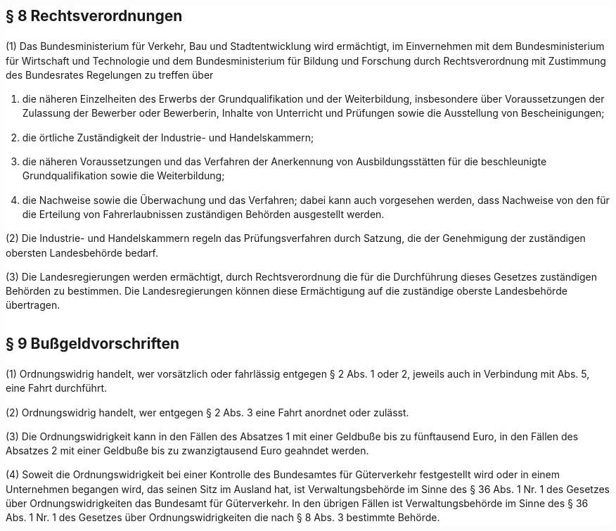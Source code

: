 
## § 8 Rechtsverordnungen

(1) Das Bundesministerium für Verkehr, Bau und Stadtentwicklung wird
ermächtigt, im Einvernehmen mit dem Bundesministerium für Wirtschaft
und Technologie und dem Bundesministerium für Bildung und Forschung
durch Rechtsverordnung mit Zustimmung des Bundesrates Regelungen zu
treffen über

1.  die näheren Einzelheiten des Erwerbs der Grundqualifikation und der
    Weiterbildung, insbesondere über Voraussetzungen der Zulassung der
    Bewerber oder Bewerberin, Inhalte von Unterricht und Prüfungen sowie
    die Ausstellung von Bescheinigungen;


2.  die örtliche Zuständigkeit der Industrie- und Handelskammern;


3.  die näheren Voraussetzungen und das Verfahren der Anerkennung von
    Ausbildungsstätten für die beschleunigte Grundqualifikation sowie die
    Weiterbildung;


4.  die Nachweise sowie die Überwachung und das Verfahren; dabei kann auch
    vorgesehen werden, dass Nachweise von den für die Erteilung von
    Fahrerlaubnissen zuständigen Behörden ausgestellt werden.




(2) Die Industrie- und Handelskammern regeln das Prüfungsverfahren
durch Satzung, die der Genehmigung der zuständigen obersten
Landesbehörde bedarf.

(3) Die Landesregierungen werden ermächtigt, durch Rechtsverordnung
die für die Durchführung dieses Gesetzes zuständigen Behörden zu
bestimmen. Die Landesregierungen können diese Ermächtigung auf die
zuständige oberste Landesbehörde übertragen.


## § 9 Bußgeldvorschriften

(1) Ordnungswidrig handelt, wer vorsätzlich oder fahrlässig entgegen §
2 Abs. 1 oder 2, jeweils auch in Verbindung mit Abs. 5, eine Fahrt
durchführt.

(2) Ordnungswidrig handelt, wer entgegen § 2 Abs. 3 eine Fahrt
anordnet oder zulässt.

(3) Die Ordnungswidrigkeit kann in den Fällen des Absatzes 1 mit einer
Geldbuße bis zu fünftausend Euro, in den Fällen des Absatzes 2 mit
einer Geldbuße bis zu zwanzigtausend Euro geahndet werden.

(4) Soweit die Ordnungswidrigkeit bei einer Kontrolle des Bundesamtes
für Güterverkehr festgestellt wird oder in einem Unternehmen begangen
wird, das seinen Sitz im Ausland hat, ist Verwaltungsbehörde im Sinne
des § 36 Abs. 1 Nr. 1 des Gesetzes über Ordnungswidrigkeiten das
Bundesamt für Güterverkehr. In den übrigen Fällen ist
Verwaltungsbehörde im Sinne des § 36 Abs. 1 Nr. 1 des Gesetzes über
Ordnungswidrigkeiten die nach § 8 Abs. 3 bestimmte Behörde.


